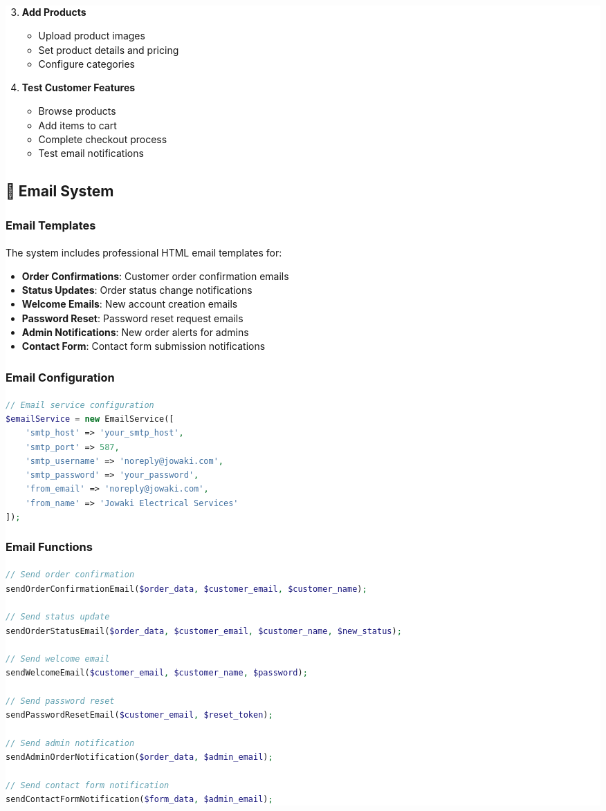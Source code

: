 3. **Add Products**
   - Upload product images
   - Set product details and pricing
   - Configure categories

4. **Test Customer Features**
   - Browse products
   - Add items to cart
   - Complete checkout process
   - Test email notifications

## 📧 Email System

### Email Templates
The system includes professional HTML email templates for:
- **Order Confirmations**: Customer order confirmation emails
- **Status Updates**: Order status change notifications
- **Welcome Emails**: New account creation emails
- **Password Reset**: Password reset request emails
- **Admin Notifications**: New order alerts for admins
- **Contact Form**: Contact form submission notifications

### Email Configuration
```php
// Email service configuration
$emailService = new EmailService([
    'smtp_host' => 'your_smtp_host',
    'smtp_port' => 587,
    'smtp_username' => 'noreply@jowaki.com',
    'smtp_password' => 'your_password',
    'from_email' => 'noreply@jowaki.com',
    'from_name' => 'Jowaki Electrical Services'
]);
```

### Email Functions
```php
// Send order confirmation
sendOrderConfirmationEmail($order_data, $customer_email, $customer_name);

// Send status update
sendOrderStatusEmail($order_data, $customer_email, $customer_name, $new_status);

// Send welcome email
sendWelcomeEmail($customer_email, $customer_name, $password);

// Send password reset
sendPasswordResetEmail($customer_email, $reset_token);

// Send admin notification
sendAdminOrderNotification($order_data, $admin_email);

// Send contact form notification
sendContactFormNotification($form_data, $admin_email);
```
